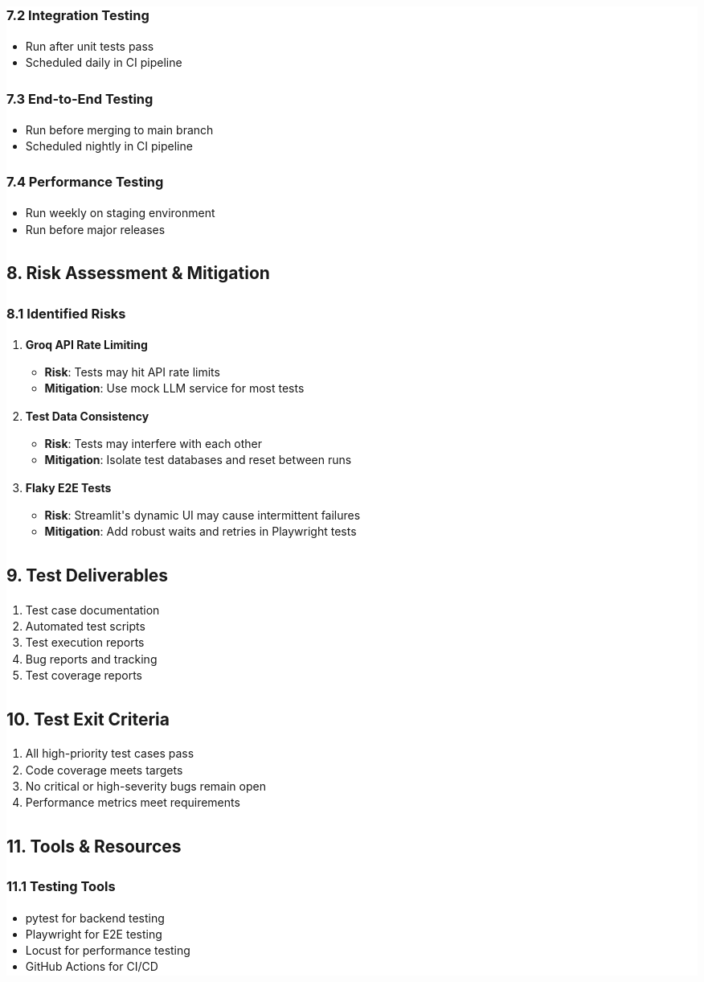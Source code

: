 ### 7.2 Integration Testing
- Run after unit tests pass
- Scheduled daily in CI pipeline

### 7.3 End-to-End Testing
- Run before merging to main branch
- Scheduled nightly in CI pipeline

### 7.4 Performance Testing
- Run weekly on staging environment
- Run before major releases

## 8. Risk Assessment & Mitigation

### 8.1 Identified Risks

1. **Groq API Rate Limiting**
   - **Risk**: Tests may hit API rate limits
   - **Mitigation**: Use mock LLM service for most tests

2. **Test Data Consistency**
   - **Risk**: Tests may interfere with each other
   - **Mitigation**: Isolate test databases and reset between runs

3. **Flaky E2E Tests**
   - **Risk**: Streamlit's dynamic UI may cause intermittent failures
   - **Mitigation**: Add robust waits and retries in Playwright tests

## 9. Test Deliverables

1. Test case documentation
2. Automated test scripts
3. Test execution reports
4. Bug reports and tracking
5. Test coverage reports

## 10. Test Exit Criteria

1. All high-priority test cases pass
2. Code coverage meets targets
3. No critical or high-severity bugs remain open
4. Performance metrics meet requirements

## 11. Tools & Resources

### 11.1 Testing Tools
- pytest for backend testing
- Playwright for E2E testing
- Locust for performance testing
- GitHub Actions for CI/CD

